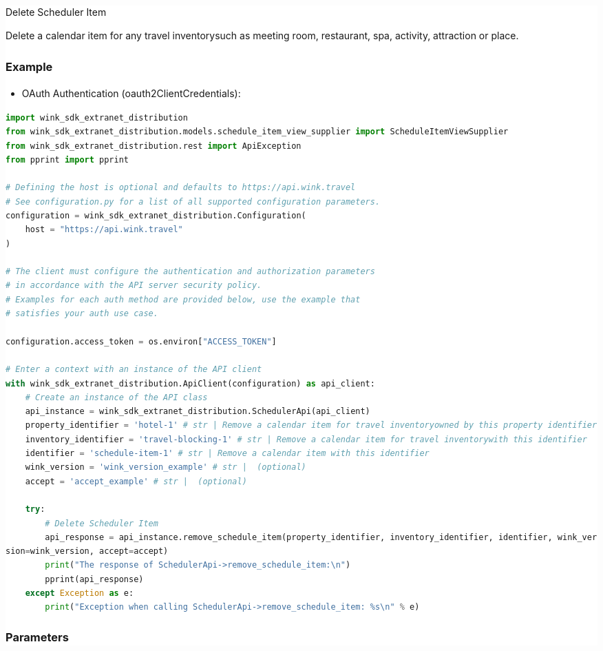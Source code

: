 Delete Scheduler Item

Delete a calendar item for any travel inventorysuch as meeting room, restaurant, spa, activity, attraction or place.

### Example

* OAuth Authentication (oauth2ClientCredentials):

```python
import wink_sdk_extranet_distribution
from wink_sdk_extranet_distribution.models.schedule_item_view_supplier import ScheduleItemViewSupplier
from wink_sdk_extranet_distribution.rest import ApiException
from pprint import pprint

# Defining the host is optional and defaults to https://api.wink.travel
# See configuration.py for a list of all supported configuration parameters.
configuration = wink_sdk_extranet_distribution.Configuration(
    host = "https://api.wink.travel"
)

# The client must configure the authentication and authorization parameters
# in accordance with the API server security policy.
# Examples for each auth method are provided below, use the example that
# satisfies your auth use case.

configuration.access_token = os.environ["ACCESS_TOKEN"]

# Enter a context with an instance of the API client
with wink_sdk_extranet_distribution.ApiClient(configuration) as api_client:
    # Create an instance of the API class
    api_instance = wink_sdk_extranet_distribution.SchedulerApi(api_client)
    property_identifier = 'hotel-1' # str | Remove a calendar item for travel inventoryowned by this property identifier
    inventory_identifier = 'travel-blocking-1' # str | Remove a calendar item for travel inventorywith this identifier
    identifier = 'schedule-item-1' # str | Remove a calendar item with this identifier
    wink_version = 'wink_version_example' # str |  (optional)
    accept = 'accept_example' # str |  (optional)

    try:
        # Delete Scheduler Item
        api_response = api_instance.remove_schedule_item(property_identifier, inventory_identifier, identifier, wink_version=wink_version, accept=accept)
        print("The response of SchedulerApi->remove_schedule_item:\n")
        pprint(api_response)
    except Exception as e:
        print("Exception when calling SchedulerApi->remove_schedule_item: %s\n" % e)
```



### Parameters
